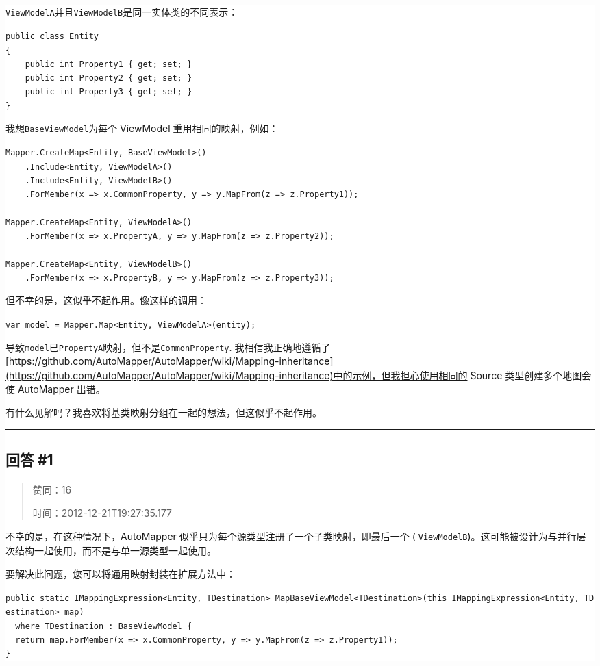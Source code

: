 `ViewModelA`并且`ViewModelB`是同一实体类的不同表示：

```
public class Entity
{
    public int Property1 { get; set; }
    public int Property2 { get; set; }
    public int Property3 { get; set; }
} 
```

我想`BaseViewModel`为每个 ViewModel 重用相同的映射，例如：

```
Mapper.CreateMap<Entity, BaseViewModel>()
    .Include<Entity, ViewModelA>()
    .Include<Entity, ViewModelB>()
    .ForMember(x => x.CommonProperty, y => y.MapFrom(z => z.Property1));

Mapper.CreateMap<Entity, ViewModelA>()
    .ForMember(x => x.PropertyA, y => y.MapFrom(z => z.Property2));

Mapper.CreateMap<Entity, ViewModelB>()
    .ForMember(x => x.PropertyB, y => y.MapFrom(z => z.Property3)); 
```

但不幸的是，这似乎不起作用。像这样的调用：

```
var model = Mapper.Map<Entity, ViewModelA>(entity); 
```

导致`model`已`PropertyA`映射，但不是`CommonProperty`. 我相信我正确地遵循了[https://github.com/AutoMapper/AutoMapper/wiki/Mapping-inheritance](https://github.com/AutoMapper/AutoMapper/wiki/Mapping-inheritance)中的示例，但我担心使用相同的 Source 类型创建多个地图会使 AutoMapper 出错。

有什么见解吗？我喜欢将基类映射分组在一起的想法，但这似乎不起作用。

* * *

## 回答 #1

> 赞同：16
> 
> 时间：2012-12-21T19:27:35.177

不幸的是，在这种情况下，AutoMapper 似乎只为每个源类型注册了一个子类映射，即最后一个 ( `ViewModelB`)。这可能被设计为与并行层次结构一起使用，而不是与单一源类型一起使用。

要解决此问题，您可以将通用映射封装在扩展方法中：

```
public static IMappingExpression<Entity, TDestination> MapBaseViewModel<TDestination>(this IMappingExpression<Entity, TDestination> map)
  where TDestination : BaseViewModel { 
  return map.ForMember(x => x.CommonProperty, y => y.MapFrom(z => z.Property1));
} 
```
